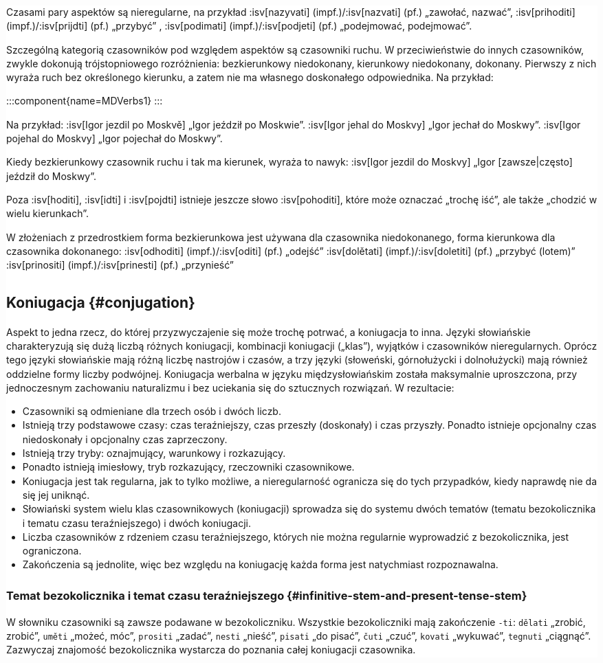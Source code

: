 Czasami pary aspektów są nieregularne, na przykład :isv[nazyvati] (impf.)/:isv[nazvati] (pf.) „zawołać, nazwać”, :isv[prihoditi] (impf.)/:isv[prijdti] (pf.) „przybyć” , :isv[podimati] (impf.)/:isv[podjeti] (pf.) „podejmować, podejmować”.

Szczególną kategorią czasowników pod względem aspektów są czasowniki ruchu. W przeciwieństwie do innych czasowników, zwykle dokonują trójstopniowego rozróżnienia: bezkierunkowy niedokonany, kierunkowy niedokonany, dokonany. Pierwszy z nich wyraża ruch bez określonego kierunku, a zatem nie ma własnego doskonałego odpowiednika. Na przykład:

:::component{name=MDVerbs1}
:::

Na przykład: :isv[Igor jezdil po Moskvě] „Igor jeździł po Moskwie”. :isv[Igor jehal do Moskvy] „Igor jechał do Moskwy”. :isv[Igor pojehal do Moskvy] „Igor pojechał do Moskwy”.

Kiedy bezkierunkowy czasownik ruchu i tak ma kierunek, wyraża to nawyk: :isv[Igor jezdil do Moskvy] „Igor \[zawsze|często] jeździł do Moskwy”.

Poza :isv[hoditi], :isv[idti] i :isv[pojdti] istnieje jeszcze słowo :isv[pohoditi], które może oznaczać „trochę iść”, ale także „chodzić w wielu kierunkach”.

W złożeniach z przedrostkiem forma bezkierunkowa jest używana dla czasownika niedokonanego, forma kierunkowa dla czasownika dokonanego:
:isv[odhoditi] (impf.)/:isv[oditi] (pf.) „odejść”
:isv[dolětati] (impf.)/:isv[doletiti] (pf.) „przybyć (lotem)”
:isv[prinositi] (impf.)/:isv[prinesti] (pf.) „przynieść”

## Koniugacja \{#conjugation}

Aspekt to jedna rzecz, do której przyzwyczajenie się może trochę potrwać, a koniugacja to inna. Języki słowiańskie charakteryzują się dużą liczbą różnych koniugacji, kombinacji koniugacji („klas”), wyjątków i czasowników nieregularnych. Oprócz tego języki słowiańskie mają różną liczbę nastrojów i czasów, a trzy języki (słoweński, górnołużycki i dolnołużycki) mają również oddzielne formy liczby podwójnej. Koniugacja werbalna w języku międzysłowiańskim została maksymalnie uproszczona, przy jednoczesnym zachowaniu naturalizmu i bez uciekania się do sztucznych rozwiązań. W rezultacie:

- Czasowniki są odmieniane dla trzech osób i dwóch liczb.
- Istnieją trzy podstawowe czasy: czas teraźniejszy, czas przeszły (doskonały) i czas przyszły. Ponadto istnieje opcjonalny czas niedoskonały i opcjonalny czas zaprzeczony.
- Istnieją trzy tryby: oznajmujący, warunkowy i rozkazujący.
- Ponadto istnieją imiesłowy, tryb rozkazujący, rzeczowniki czasownikowe.
- Koniugacja jest tak regularna, jak to tylko możliwe, a nieregularność ogranicza się do tych przypadków, kiedy naprawdę nie da się jej uniknąć.
- Słowiański system wielu klas czasownikowych (koniugacji) sprowadza się do systemu dwóch tematów (tematu bezokolicznika i tematu czasu teraźniejszego) i dwóch koniugacji.
- Liczba czasowników z rdzeniem czasu teraźniejszego, których nie można regularnie wyprowadzić z bezokolicznika, jest ograniczona.
- Zakończenia są jednolite, więc bez względu na koniugację każda forma jest natychmiast rozpoznawalna.

### Temat bezokolicznika i temat czasu teraźniejszego \{#infinitive-stem-and-present-tense-stem}

W słowniku czasowniki są zawsze podawane w bezokoliczniku. Wszystkie bezokoliczniki mają zakończenie `-ti`: `dělati` „zrobić, zrobić”, `uměti` „możeć, móc”, `prositi` „zadać”, `nesti` „nieść”, `pisati` „do pisać”, `čuti` „czuć”, `kovati` „wykuwać”, `tegnuti` „ciągnąć”. Zazwyczaj znajomość bezokolicznika wystarcza do poznania całej koniugacji czasownika.
